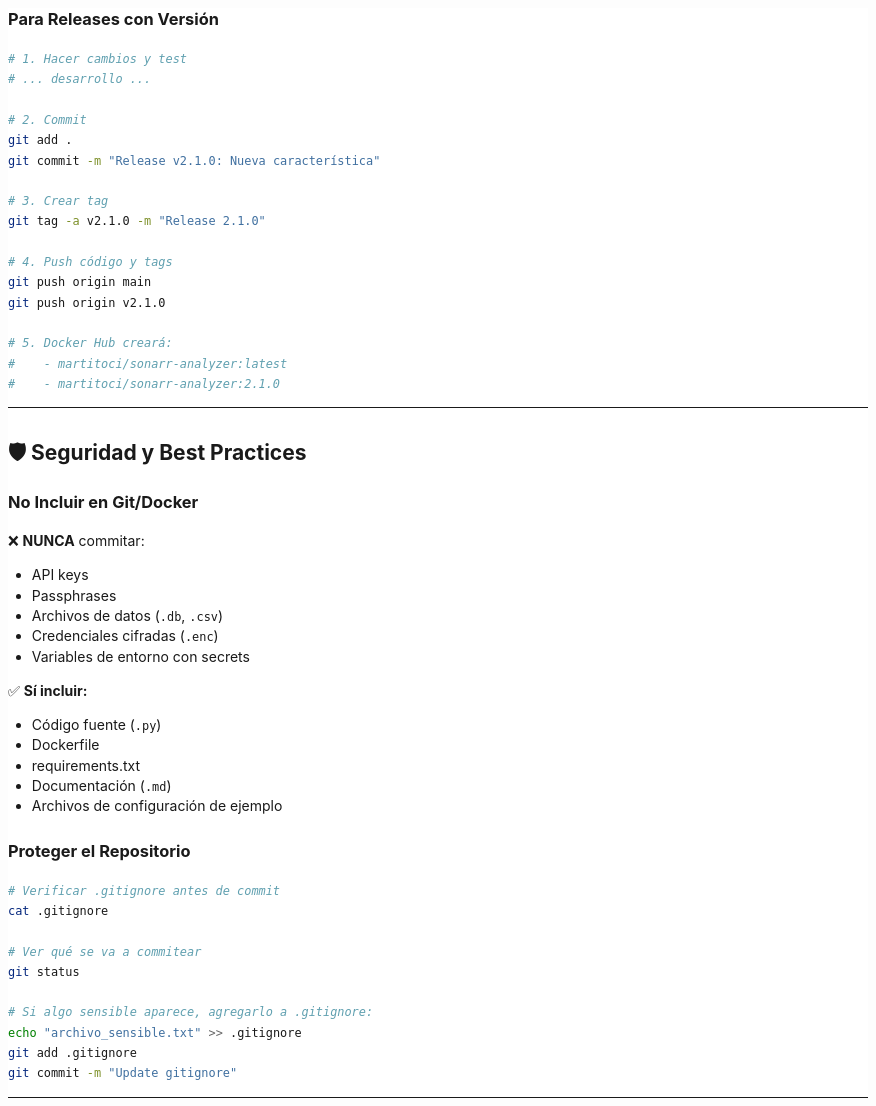 ### Para Releases con Versión

```bash
# 1. Hacer cambios y test
# ... desarrollo ...

# 2. Commit
git add .
git commit -m "Release v2.1.0: Nueva característica"

# 3. Crear tag
git tag -a v2.1.0 -m "Release 2.1.0"

# 4. Push código y tags
git push origin main
git push origin v2.1.0

# 5. Docker Hub creará:
#    - martitoci/sonarr-analyzer:latest
#    - martitoci/sonarr-analyzer:2.1.0
```

---

## 🛡️ Seguridad y Best Practices

### No Incluir en Git/Docker

❌ **NUNCA** commitar:
- API keys
- Passphrases
- Archivos de datos (`.db`, `.csv`)
- Credenciales cifradas (`.enc`)
- Variables de entorno con secrets

✅ **Sí incluir:**
- Código fuente (`.py`)
- Dockerfile
- requirements.txt
- Documentación (`.md`)
- Archivos de configuración de ejemplo

### Proteger el Repositorio

```bash
# Verificar .gitignore antes de commit
cat .gitignore

# Ver qué se va a commitear
git status

# Si algo sensible aparece, agregarlo a .gitignore:
echo "archivo_sensible.txt" >> .gitignore
git add .gitignore
git commit -m "Update gitignore"
```

---
